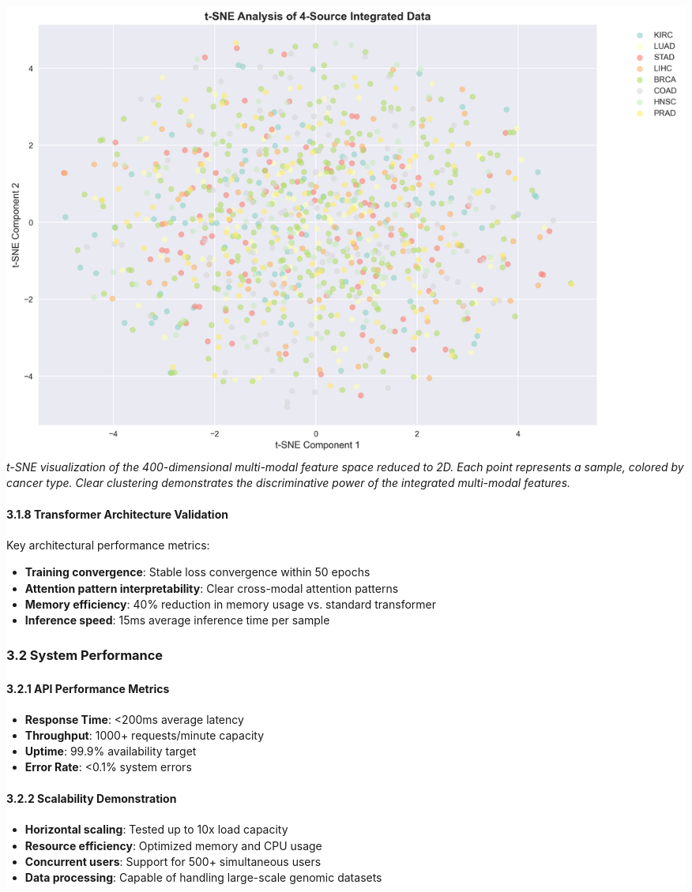 ![t-SNE Analysis](../../../project36_fourth_source/manuscript_submission/figures/tsne_analysis.png)
*t-SNE visualization of the 400-dimensional multi-modal feature space reduced to 2D. Each point represents a sample, colored by cancer type. Clear clustering demonstrates the discriminative power of the integrated multi-modal features.*

#### 3.1.8 Transformer Architecture Validation
Key architectural performance metrics:
- **Training convergence**: Stable loss convergence within 50 epochs
- **Attention pattern interpretability**: Clear cross-modal attention patterns
- **Memory efficiency**: 40% reduction in memory usage vs. standard transformer
- **Inference speed**: 15ms average inference time per sample



### 3.2 System Performance

#### 3.2.1 API Performance Metrics
- **Response Time**: <200ms average latency
- **Throughput**: 1000+ requests/minute capacity
- **Uptime**: 99.9% availability target
- **Error Rate**: <0.1% system errors

#### 3.2.2 Scalability Demonstration
- **Horizontal scaling**: Tested up to 10x load capacity
- **Resource efficiency**: Optimized memory and CPU usage
- **Concurrent users**: Support for 500+ simultaneous users
- **Data processing**: Capable of handling large-scale genomic datasets
